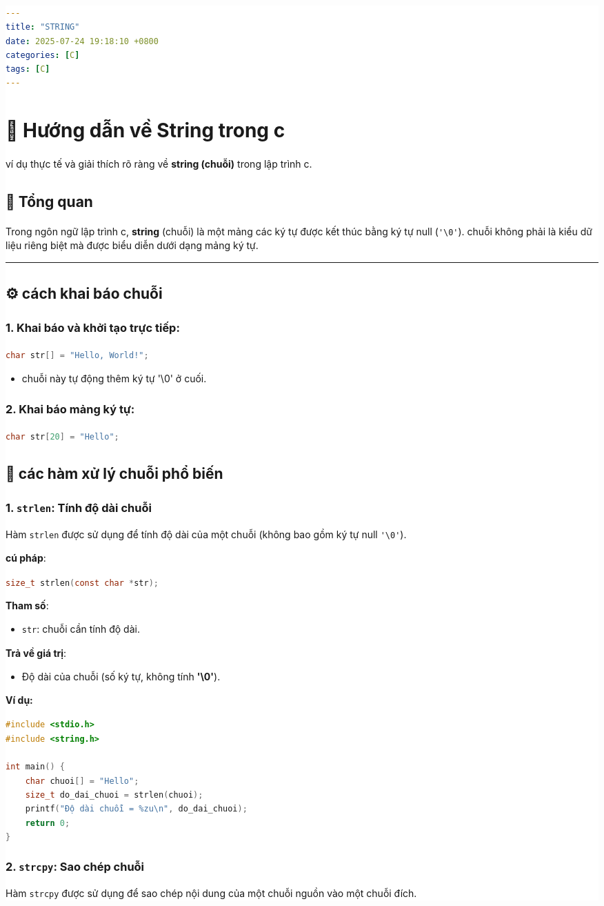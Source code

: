 ```yaml
---
title: "STRING"
date: 2025-07-24 19:18:10 +0800
categories: [C]
tags: [C]
---
```


# 📖 Hướng dẫn về String trong c
ví dụ thực tế và giải thích rõ ràng về **string (chuỗi)** trong lập trình c.

## 🧠 Tổng quan

Trong ngôn ngữ lập trình c, **string** (chuỗi) là một mảng các ký tự được kết thúc bằng ký tự null (`'\0'`). chuỗi không phải là kiểu dữ liệu riêng biệt mà được biểu diễn dưới dạng mảng ký tự.

---

## ⚙️ cách khai báo chuỗi

### 1. Khai báo và khởi tạo trực tiếp:
```c
char str[] = "Hello, World!";
```
- chuỗi này tự động thêm ký tự '\0' ở cuối.

### 2. Khai báo mảng ký tự:
```c
char str[20] = "Hello";
```

## 🔧 các hàm xử lý chuỗi phổ biến

### 1. `strlen`: Tính độ dài chuỗi

Hàm `strlen` được sử dụng để tính độ dài của một chuỗi (không bao gồm ký tự null `'\0'`).

**cú pháp**:
```c
size_t strlen(const char *str);
```
**Tham số**:
- `str`: chuỗi cần tính độ dài.

**Trả về giá trị**:
- Độ dài của chuỗi (số ký tự, không tính **'\0'**).

**Ví dụ:**
```c
#include <stdio.h>
#include <string.h>

int main() {
    char chuoi[] = "Hello";
    size_t do_dai_chuoi = strlen(chuoi);
    printf("Độ dài chuỗi = %zu\n", do_dai_chuoi);
    return 0;
}
```
### 2. `strcpy`: Sao chép chuỗi
Hàm `strcpy` được sử dụng để sao chép nội dung của một chuỗi nguồn vào một chuỗi đích.
